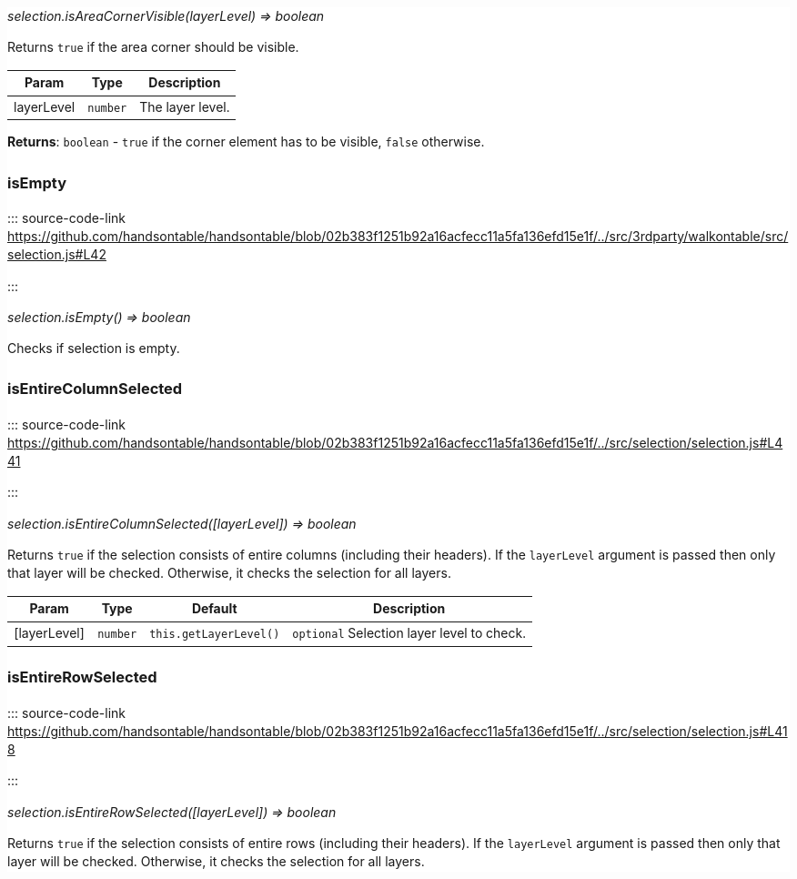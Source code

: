 _selection.isAreaCornerVisible(layerLevel) ⇒ boolean_

Returns `true` if the area corner should be visible.


| Param | Type | Description |
| --- | --- | --- |
| layerLevel | `number` | The layer level. |


**Returns**: `boolean` - `true` if the corner element has to be visible, `false` otherwise.  

### isEmpty
  
::: source-code-link https://github.com/handsontable/handsontable/blob/02b383f1251b92a16acfecc11a5fa136efd15e1f/../src/3rdparty/walkontable/src/selection.js#L42

:::

_selection.isEmpty() ⇒ boolean_

Checks if selection is empty.



### isEntireColumnSelected
  
::: source-code-link https://github.com/handsontable/handsontable/blob/02b383f1251b92a16acfecc11a5fa136efd15e1f/../src/selection/selection.js#L441

:::

_selection.isEntireColumnSelected([layerLevel]) ⇒ boolean_

Returns `true` if the selection consists of entire columns (including their headers). If the `layerLevel`
argument is passed then only that layer will be checked. Otherwise, it checks the selection for all layers.


| Param | Type | Default | Description |
| --- | --- | --- | --- |
| [layerLevel] | `number` | <code>this.getLayerLevel()</code> | `optional` Selection layer level to check. |



### isEntireRowSelected
  
::: source-code-link https://github.com/handsontable/handsontable/blob/02b383f1251b92a16acfecc11a5fa136efd15e1f/../src/selection/selection.js#L418

:::

_selection.isEntireRowSelected([layerLevel]) ⇒ boolean_

Returns `true` if the selection consists of entire rows (including their headers). If the `layerLevel`
argument is passed then only that layer will be checked. Otherwise, it checks the selection for all layers.
